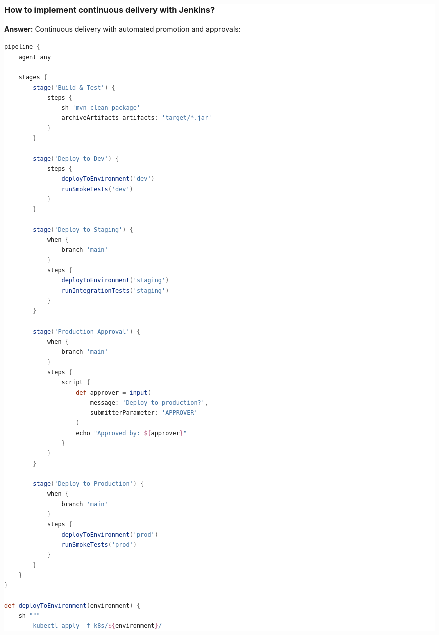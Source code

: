### How to implement continuous delivery with Jenkins?

**Answer:**
Continuous delivery with automated promotion and approvals:

```groovy
pipeline {
    agent any
    
    stages {
        stage('Build & Test') {
            steps {
                sh 'mvn clean package'
                archiveArtifacts artifacts: 'target/*.jar'
            }
        }
        
        stage('Deploy to Dev') {
            steps {
                deployToEnvironment('dev')
                runSmokeTests('dev')
            }
        }
        
        stage('Deploy to Staging') {
            when {
                branch 'main'
            }
            steps {
                deployToEnvironment('staging')
                runIntegrationTests('staging')
            }
        }
        
        stage('Production Approval') {
            when {
                branch 'main'
            }
            steps {
                script {
                    def approver = input(
                        message: 'Deploy to production?',
                        submitterParameter: 'APPROVER'
                    )
                    echo "Approved by: ${approver}"
                }
            }
        }
        
        stage('Deploy to Production') {
            when {
                branch 'main'
            }
            steps {
                deployToEnvironment('prod')
                runSmokeTests('prod')
            }
        }
    }
}

def deployToEnvironment(environment) {
    sh """
        kubectl apply -f k8s/${environment}/
```